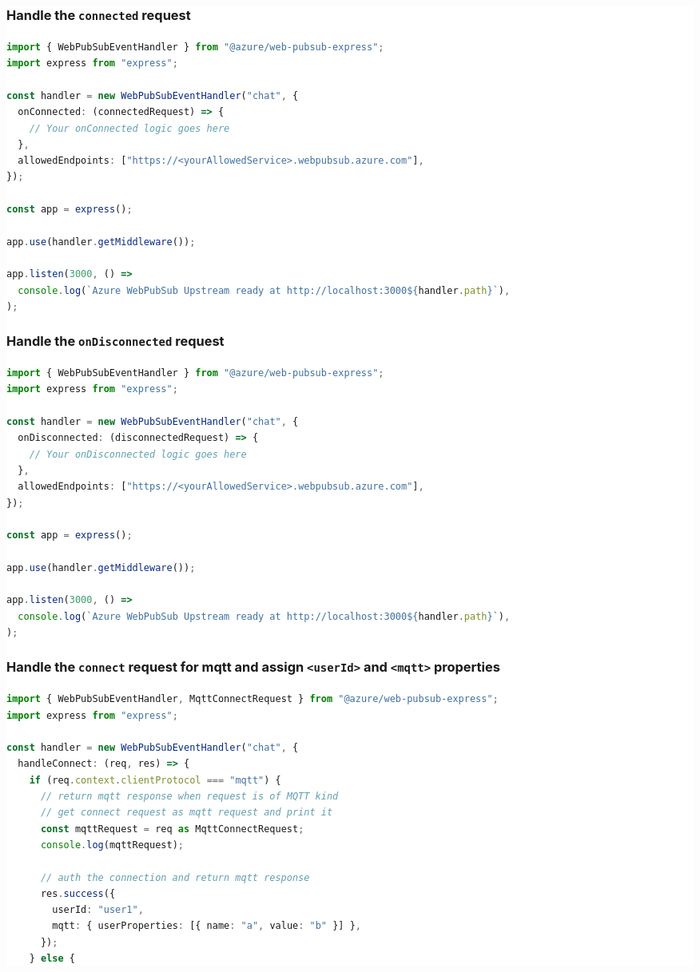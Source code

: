 ### Handle the `connected` request

```ts snippet:ReadmeSampleConnected
import { WebPubSubEventHandler } from "@azure/web-pubsub-express";
import express from "express";

const handler = new WebPubSubEventHandler("chat", {
  onConnected: (connectedRequest) => {
    // Your onConnected logic goes here
  },
  allowedEndpoints: ["https://<yourAllowedService>.webpubsub.azure.com"],
});

const app = express();

app.use(handler.getMiddleware());

app.listen(3000, () =>
  console.log(`Azure WebPubSub Upstream ready at http://localhost:3000${handler.path}`),
);
```

### Handle the `onDisconnected` request

```ts snippet:ReadmeSampleDisconnected
import { WebPubSubEventHandler } from "@azure/web-pubsub-express";
import express from "express";

const handler = new WebPubSubEventHandler("chat", {
  onDisconnected: (disconnectedRequest) => {
    // Your onDisconnected logic goes here
  },
  allowedEndpoints: ["https://<yourAllowedService>.webpubsub.azure.com"],
});

const app = express();

app.use(handler.getMiddleware());

app.listen(3000, () =>
  console.log(`Azure WebPubSub Upstream ready at http://localhost:3000${handler.path}`),
);
```

### Handle the `connect` request for mqtt and assign `<userId>` and `<mqtt>` properties

```ts snippet:ReadmeSampleConnectMqtt
import { WebPubSubEventHandler, MqttConnectRequest } from "@azure/web-pubsub-express";
import express from "express";

const handler = new WebPubSubEventHandler("chat", {
  handleConnect: (req, res) => {
    if (req.context.clientProtocol === "mqtt") {
      // return mqtt response when request is of MQTT kind
      // get connect request as mqtt request and print it
      const mqttRequest = req as MqttConnectRequest;
      console.log(mqttRequest);

      // auth the connection and return mqtt response
      res.success({
        userId: "user1",
        mqtt: { userProperties: [{ name: "a", value: "b" }] },
      });
    } else {
```

[azure_sub]: https://azure.microsoft.com/free/
[samples_ref]: https://github.com/Azure/azure-webpubsub/tree/main/samples/javascript/